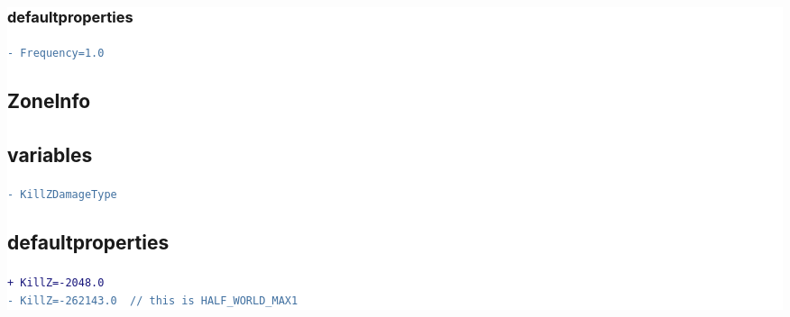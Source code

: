 ### defaultproperties

```diff
- Frequency=1.0
```

## ZoneInfo

## variables

```diff
- KillZDamageType
```

## defaultproperties

```diff
+ KillZ=-2048.0
- KillZ=-262143.0  // this is HALF_WORLD_MAX1
```


